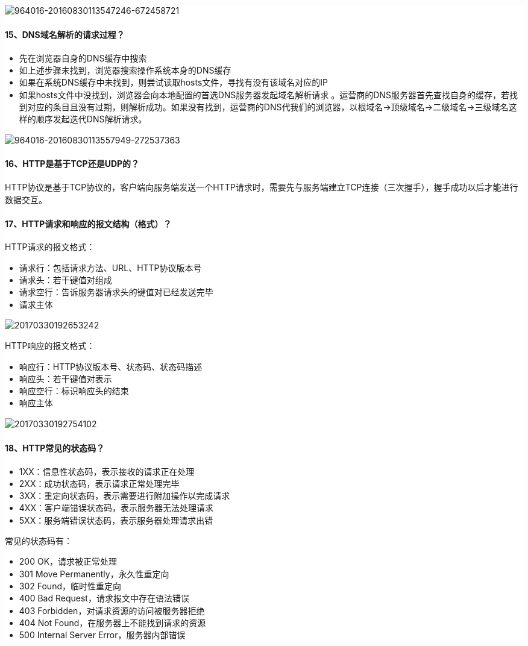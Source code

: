 
![964016-20160830113547246-672458721](http://picmeup.oss-cn-hangzhou.aliyuncs.com/coding/964016-20160830113547246-672458721.png)

#### 15、DNS域名解析的请求过程？

- 先在浏览器自身的DNS缓存中搜索
- 如上述步骤未找到，浏览器搜索操作系统本身的DNS缓存
- 如果在系统DNS缓存中未找到，则尝试读取hosts文件，寻找有没有该域名对应的IP
- 如果hosts文件中没找到，浏览器会向本地配置的首选DNS服务器发起域名解析请求 。运营商的DNS服务器首先查找自身的缓存，若找到对应的条目且没有过期，则解析成功。如果没有找到，运营商的DNS代我们的浏览器，以根域名->顶级域名->二级域名->三级域名这样的顺序发起迭代DNS解析请求。

![964016-20160830113557949-272537363](http://picmeup.oss-cn-hangzhou.aliyuncs.com/coding/964016-20160830113557949-272537363.png)

#### 16、HTTP是基于TCP还是UDP的？

HTTP协议是基于TCP协议的，客户端向服务端发送一个HTTP请求时，需要先与服务端建立TCP连接（三次握手），握手成功以后才能进行数据交互。

#### 17、HTTP请求和响应的报文结构（格式）？

HTTP请求的报文格式：

- 请求行：包括请求方法、URL、HTTP协议版本号
- 请求头：若干键值对组成
- 请求空行：告诉服务器请求头的键值对已经发送完毕
- 请求主体

![20170330192653242](http://picmeup.oss-cn-hangzhou.aliyuncs.com/coding/20170330192653242.png)

HTTP响应的报文格式：

- 响应行：HTTP协议版本号、状态码、状态码描述
- 响应头：若干键值对表示
- 响应空行：标识响应头的结束
- 响应主体

![20170330192754102](http://picmeup.oss-cn-hangzhou.aliyuncs.com/coding/20170330192754102.png)
#### 18、HTTP常见的状态码？

- 1XX：信息性状态码，表示接收的请求正在处理
- 2XX：成功状态码，表示请求正常处理完毕
- 3XX：重定向状态码，表示需要进行附加操作以完成请求
- 4XX：客户端错误状态码，表示服务器无法处理请求
- 5XX：服务端错误状态码，表示服务器处理请求出错

常见的状态码有：

- 200 OK，请求被正常处理
- 301 Move Permanently，永久性重定向
- 302 Found，临时性重定向
- 400 Bad Request，请求报文中存在语法错误
- 403 Forbidden，对请求资源的访问被服务器拒绝
- 404 Not Found，在服务器上不能找到请求的资源
- 500 Internal Server Error，服务器内部错误